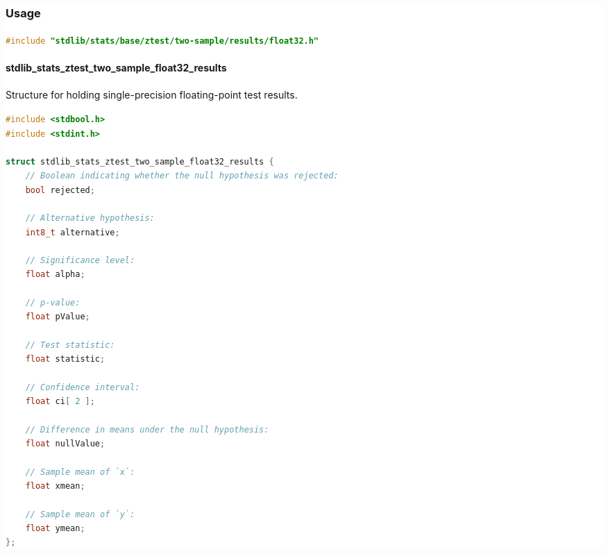 

<section class="intro">

</section>





<section class="usage">

### Usage

```c
#include "stdlib/stats/base/ztest/two-sample/results/float32.h"
```

#### stdlib_stats_ztest_two_sample_float32_results

Structure for holding single-precision floating-point test results.

```c
#include <stdbool.h>
#include <stdint.h>

struct stdlib_stats_ztest_two_sample_float32_results {
    // Boolean indicating whether the null hypothesis was rejected:
    bool rejected;

    // Alternative hypothesis:
    int8_t alternative;

    // Significance level:
    float alpha;

    // p-value:
    float pValue;

    // Test statistic:
    float statistic;

    // Confidence interval:
    float ci[ 2 ];

    // Difference in means under the null hypothesis:
    float nullValue;

    // Sample mean of `x`:
    float xmean;

    // Sample mean of `y`:
    float ymean;
};
```

</section>


[@stdlib/dstructs/struct]: https://github.com/stdlib-js/stdlib/tree/develop/lib/node_modules/%40stdlib/dstructs/struct
[@stdlib/array/dataview]: https://github.com/stdlib-js/stdlib/tree/develop/lib/node_modules/%40stdlib/array/dataview
[@stdlib/array/float32]: https://github.com/stdlib-js/stdlib/tree/develop/lib/node_modules/%40stdlib/array/float32
[@stdlib/array/buffer]: https://github.com/stdlib-js/stdlib/tree/develop/lib/node_modules/%40stdlib/array/buffer